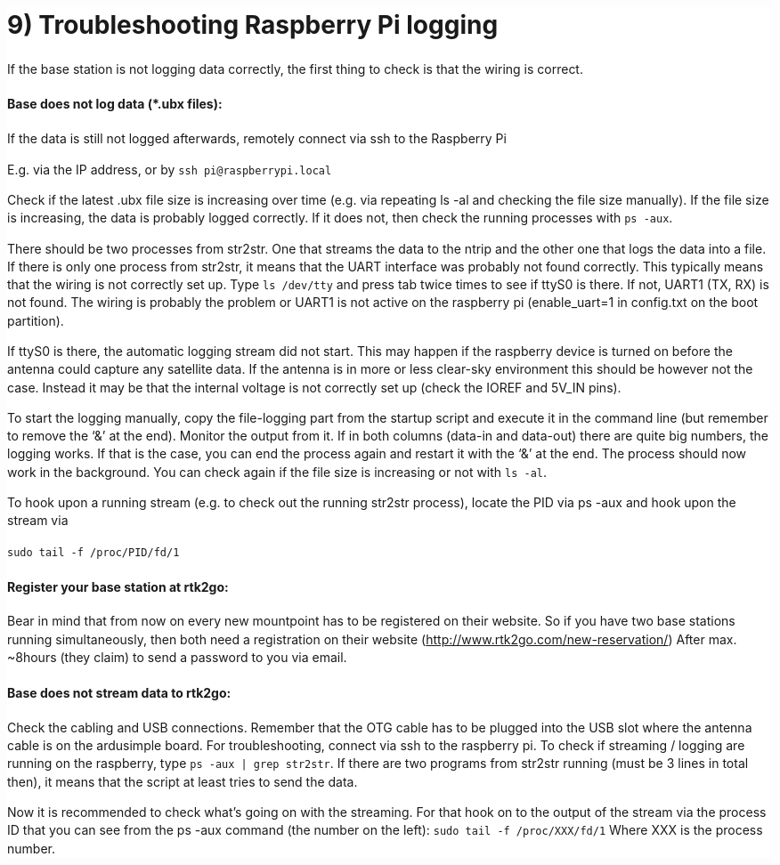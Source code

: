 # 9) Troubleshooting Raspberry Pi logging
If the base station is not logging data correctly, the first thing to check is that the wiring is correct.

#### Base does not log data (*.ubx files):

If the data is still not logged afterwards, remotely connect via ssh to the Raspberry Pi

E.g. via the IP address, or by ```ssh pi@raspberrypi.local```

Check if the latest .ubx file size is increasing over time (e.g. via repeating ls -al and checking the file size manually). If the file size is increasing, the data is probably logged correctly. If it does not, then check the running processes with ```ps -aux```.

There should be two processes from str2str. One that streams the data to the ntrip and the other one that logs the data into a file. If there is only one process from str2str, it means that the UART interface was probably not found correctly. This typically means that the wiring is not correctly set up. Type ```ls /dev/tty``` and press tab twice times to see if ttyS0 is there. If not, UART1 (TX, RX) is not found. The wiring is probably the problem or UART1 is not active on the raspberry pi (enable_uart=1 in config.txt on the boot partition).

If ttyS0 is there, the automatic logging stream did not start. This may happen if the raspberry device is turned on before the antenna could capture any satellite data. If the antenna is in more or less clear-sky environment this should be however not the case. Instead it may be that the internal voltage is not correctly set up (check the IOREF and 5V_IN pins).

To start the logging manually, copy the file-logging part from the startup script and execute it in the command line (but remember to remove the ‘&’ at the end). Monitor the output from it. If in both columns (data-in and data-out) there are quite big numbers, the logging works. If that is the case, you can end the process again and restart it with the ‘&’ at the end. The process should now work in the background. You can check again if the file size is increasing or not with ```ls -al```.

To hook upon a running stream (e.g. to check out the running str2str process), locate the PID via ps -aux and hook upon the stream via

```
sudo tail -f /proc/PID/fd/1
```

#### Register your base station at rtk2go:

Bear in mind that from now on every new mountpoint has to be registered on their website. So if you have two base stations running simultaneously, then both need a registration on their website (http://www.rtk2go.com/new-reservation/)
After max. ~8hours (they claim) to send a password to you via email.

#### Base does not stream data to rtk2go:
Check the cabling and USB connections. Remember that the OTG cable has to be plugged into the USB slot where the antenna cable is on the ardusimple board.
For troubleshooting, connect via ssh to the raspberry pi.
To check if streaming / logging are running on the raspberry, type ```ps -aux | grep str2str```. If there are two programs from str2str running (must be 3 lines in total then), it means that the script at least tries to send the data.

Now it is recommended to check what’s going on with the streaming. For that hook on to the output of the stream via the process ID that you can see from the ps -aux command (the number on the left): ```sudo tail -f /proc/XXX/fd/1``` Where XXX is the process number.
